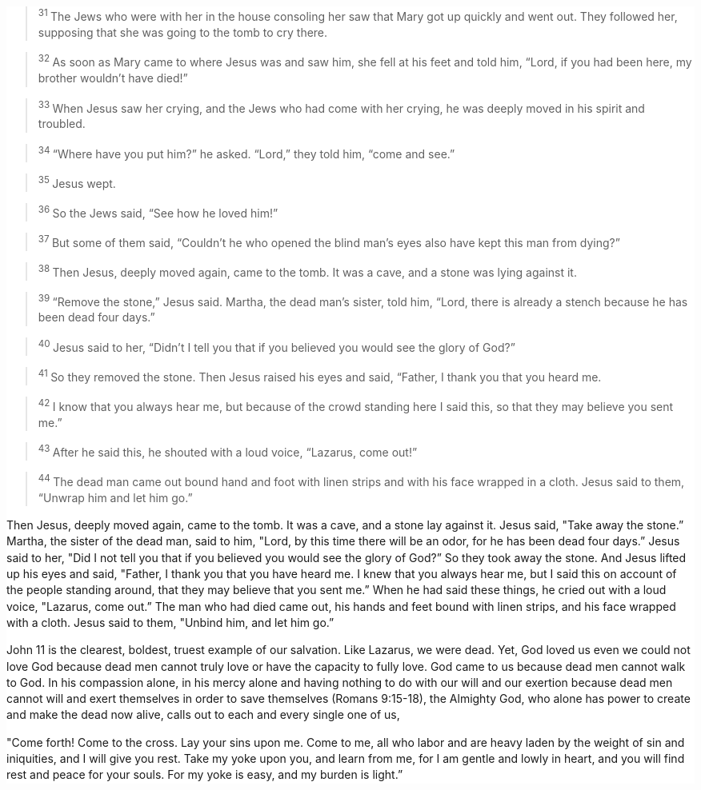 ><sup> 31 </sup> The Jews who were with her in the house consoling her saw that Mary got up quickly and went out. They followed her, supposing that she was going to the tomb to cry there. 

><sup> 32 </sup> As soon as Mary came to where Jesus was and saw him, she fell at his feet and told him, “Lord, if you had been here, my brother wouldn’t have died!” 

><sup> 33 </sup> When Jesus saw her crying, and the Jews who had come with her crying, he was deeply moved in his spirit and troubled. 

><sup> 34 </sup> “Where have you put him?” he asked. “Lord,” they told him, “come and see.” 

><sup> 35 </sup> Jesus wept. 

><sup> 36 </sup> So the Jews said, “See how he loved him!” 

><sup> 37 </sup> But some of them said, “Couldn’t he who opened the blind man’s eyes also have kept this man from dying?” 

><sup> 38 </sup> Then Jesus, deeply moved again, came to the tomb. It was a cave, and a stone was lying against it. 

><sup> 39 </sup> “Remove the stone,” Jesus said. Martha, the dead man’s sister, told him, “Lord, there is already a stench because he has been dead four days.” 

><sup> 40 </sup> Jesus said to her, “Didn’t I tell you that if you believed you would see the glory of God?” 

><sup> 41 </sup> So they removed the stone. Then Jesus raised his eyes and said, “Father, I thank you that you heard me. 

><sup> 42 </sup> I know that you always hear me, but because of the crowd standing here I said this, so that they may believe you sent me.” 

><sup> 43 </sup> After he said this, he shouted with a loud voice, “Lazarus, come out!” 

><sup> 44 </sup> The dead man came out bound hand and foot with linen strips and with his face wrapped in a cloth. Jesus said to them, “Unwrap him and let him go.”

Then Jesus, deeply moved again, came to the tomb. It was a cave, and a stone lay against it. Jesus said, "Take away the stone.” Martha, the sister of the dead man, said to him, "Lord, by this time there will be an odor, for he has been dead four days.” Jesus said to her, "Did I not tell you that if you believed you would see the glory of God?” So they took away the stone. And Jesus lifted up his eyes and said, "Father, I thank you that you have heard me. I knew that you always hear me, but I said this on account of the people standing around, that they may believe that you sent me.” When he had said these things, he cried out with a loud voice, "Lazarus, come out.” The man who had died came out, his hands and feet bound with linen strips, and his face wrapped with a cloth. Jesus said to them, "Unbind him, and let him go.”

John 11 is the clearest, boldest, truest example of our salvation. Like Lazarus, we were dead. Yet, God loved us even we could not love God because dead men cannot truly love or have the capacity to fully love. God came to us because dead men cannot walk to God. In his compassion alone, in his mercy alone and having nothing to do with our will and our exertion because dead men cannot will and exert themselves in order to save themselves (Romans 9:15-18), the Almighty God, who alone has power to create and make the dead now alive, calls out to each and every single one of us,

"Come forth! Come to the cross. Lay your sins upon me. Come to me, all who labor and are heavy laden by the weight of sin and iniquities, and I will give you rest. Take my yoke upon you, and learn from me, for I am gentle and lowly in heart, and you will find rest and peace for your souls. For my yoke is easy, and my burden is light.”
